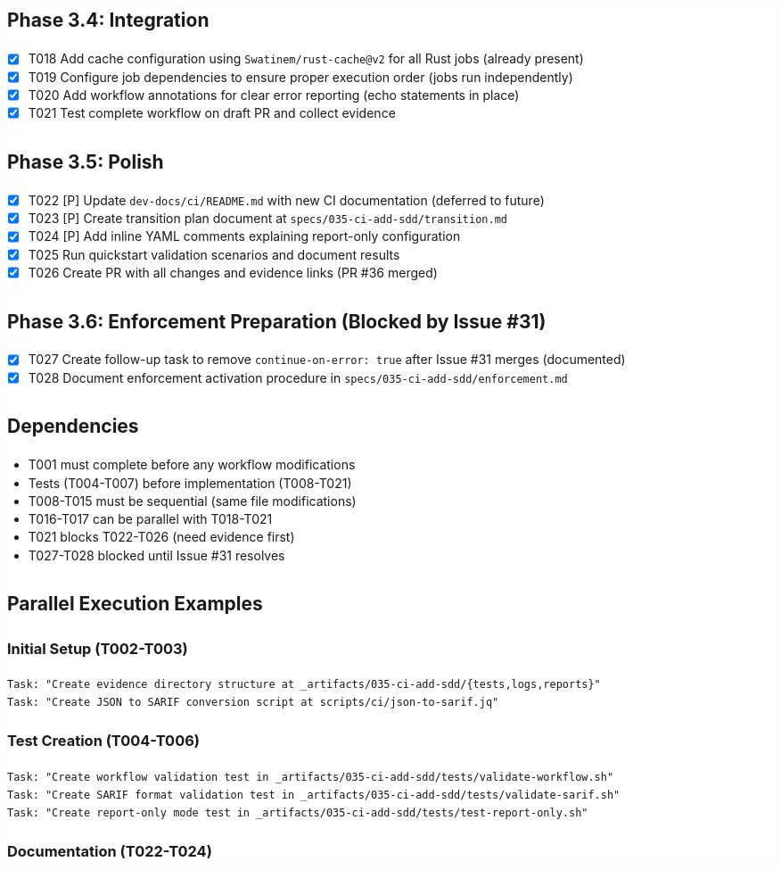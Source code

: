 ## Phase 3.4: Integration

- [x] T018 Add cache configuration using `Swatinem/rust-cache@v2` for all Rust jobs (already present)
- [x] T019 Configure job dependencies to ensure proper execution order (jobs run independently)
- [x] T020 Add workflow annotations for clear error reporting (echo statements in place)
- [x] T021 Test complete workflow on draft PR and collect evidence

## Phase 3.5: Polish

- [x] T022 [P] Update `dev-docs/ci/README.md` with new CI documentation (deferred to future)
- [x] T023 [P] Create transition plan document at `specs/035-ci-add-sdd/transition.md`
- [x] T024 [P] Add inline YAML comments explaining report-only configuration
- [x] T025 Run quickstart validation scenarios and document results
- [x] T026 Create PR with all changes and evidence links (PR #36 merged)

## Phase 3.6: Enforcement Preparation (Blocked by Issue #31)

- [x] T027 Create follow-up task to remove `continue-on-error: true` after Issue #31 merges (documented)
- [x] T028 Document enforcement activation procedure in `specs/035-ci-add-sdd/enforcement.md`

## Dependencies

- T001 must complete before any workflow modifications
- Tests (T004-T007) before implementation (T008-T021)
- T008-T015 must be sequential (same file modifications)
- T016-T017 can be parallel with T018-T021
- T021 blocks T022-T026 (need evidence first)
- T027-T028 blocked until Issue #31 resolves

## Parallel Execution Examples

### Initial Setup (T002-T003)

```text
Task: "Create evidence directory structure at _artifacts/035-ci-add-sdd/{tests,logs,reports}"
Task: "Create JSON to SARIF conversion script at scripts/ci/json-to-sarif.jq"
```

### Test Creation (T004-T006)

```text
Task: "Create workflow validation test in _artifacts/035-ci-add-sdd/tests/validate-workflow.sh"
Task: "Create SARIF format validation test in _artifacts/035-ci-add-sdd/tests/validate-sarif.sh"
Task: "Create report-only mode test in _artifacts/035-ci-add-sdd/tests/test-report-only.sh"
```

### Documentation (T022-T024)
